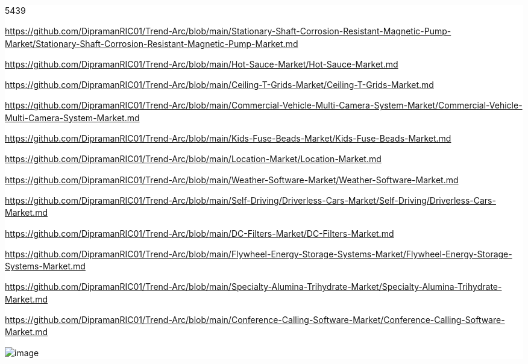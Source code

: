 5439</p><p><a href="https://github.com/DipramanRIC01/Trend-Arc/blob/main/Stationary-Shaft-Corrosion-Resistant-Magnetic-Pump-Market/Stationary-Shaft-Corrosion-Resistant-Magnetic-Pump-Market.md">https://github.com/DipramanRIC01/Trend-Arc/blob/main/Stationary-Shaft-Corrosion-Resistant-Magnetic-Pump-Market/Stationary-Shaft-Corrosion-Resistant-Magnetic-Pump-Market.md</a></p><p><a href="https://github.com/DipramanRIC01/Trend-Arc/blob/main/Hot-Sauce-Market/Hot-Sauce-Market.md">https://github.com/DipramanRIC01/Trend-Arc/blob/main/Hot-Sauce-Market/Hot-Sauce-Market.md</a></p><p><a href="https://github.com/DipramanRIC01/Trend-Arc/blob/main/Ceiling-T-Grids-Market/Ceiling-T-Grids-Market.md">https://github.com/DipramanRIC01/Trend-Arc/blob/main/Ceiling-T-Grids-Market/Ceiling-T-Grids-Market.md</a></p><p><a href="https://github.com/DipramanRIC01/Trend-Arc/blob/main/Commercial-Vehicle-Multi-Camera-System-Market/Commercial-Vehicle-Multi-Camera-System-Market.md">https://github.com/DipramanRIC01/Trend-Arc/blob/main/Commercial-Vehicle-Multi-Camera-System-Market/Commercial-Vehicle-Multi-Camera-System-Market.md</a></p><p><a href="https://github.com/DipramanRIC01/Trend-Arc/blob/main/Kids-Fuse-Beads-Market/Kids-Fuse-Beads-Market.md">https://github.com/DipramanRIC01/Trend-Arc/blob/main/Kids-Fuse-Beads-Market/Kids-Fuse-Beads-Market.md</a></p><p><a href="https://github.com/DipramanRIC01/Trend-Arc/blob/main/Location-Market/Location-Market.md">https://github.com/DipramanRIC01/Trend-Arc/blob/main/Location-Market/Location-Market.md</a></p><p><a href="https://github.com/DipramanRIC01/Trend-Arc/blob/main/Weather-Software-Market/Weather-Software-Market.md">https://github.com/DipramanRIC01/Trend-Arc/blob/main/Weather-Software-Market/Weather-Software-Market.md</a></p><p><a href="https://github.com/DipramanRIC01/Trend-Arc/blob/main/Self-Driving/Driverless-Cars-Market/Self-Driving/Driverless-Cars-Market.md">https://github.com/DipramanRIC01/Trend-Arc/blob/main/Self-Driving/Driverless-Cars-Market/Self-Driving/Driverless-Cars-Market.md</a></p><p><a href="https://github.com/DipramanRIC01/Trend-Arc/blob/main/DC-Filters-Market/DC-Filters-Market.md">https://github.com/DipramanRIC01/Trend-Arc/blob/main/DC-Filters-Market/DC-Filters-Market.md</a></p><p><a href="https://github.com/DipramanRIC01/Trend-Arc/blob/main/Flywheel-Energy-Storage-Systems-Market/Flywheel-Energy-Storage-Systems-Market.md">https://github.com/DipramanRIC01/Trend-Arc/blob/main/Flywheel-Energy-Storage-Systems-Market/Flywheel-Energy-Storage-Systems-Market.md</a></p><p><a href="https://github.com/DipramanRIC01/Trend-Arc/blob/main/Specialty-Alumina-Trihydrate-Market/Specialty-Alumina-Trihydrate-Market.md">https://github.com/DipramanRIC01/Trend-Arc/blob/main/Specialty-Alumina-Trihydrate-Market/Specialty-Alumina-Trihydrate-Market.md</a></p><p><a href="https://github.com/DipramanRIC01/Trend-Arc/blob/main/Conference-Calling-Software-Market/Conference-Calling-Software-Market.md">https://github.com/DipramanRIC01/Trend-Arc/blob/main/Conference-Calling-Software-Market/Conference-Calling-Software-Market.md</a></p>
![image](https://github.com/user-attachments/assets/9fbdfd6c-7cbc-4233-82b9-c6909c3c92b8)
